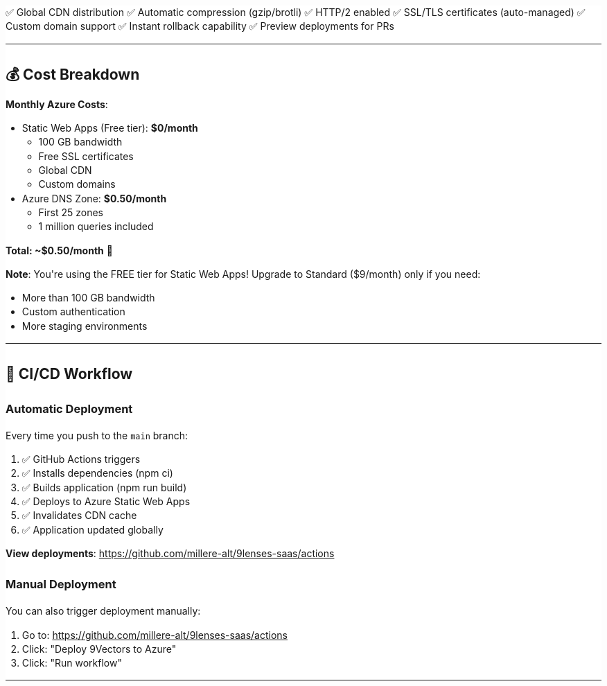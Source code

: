 ✅ Global CDN distribution
✅ Automatic compression (gzip/brotli)
✅ HTTP/2 enabled
✅ SSL/TLS certificates (auto-managed)
✅ Custom domain support
✅ Instant rollback capability
✅ Preview deployments for PRs

---

## 💰 Cost Breakdown

**Monthly Azure Costs**:
- Static Web Apps (Free tier): **$0/month**
  - 100 GB bandwidth
  - Free SSL certificates
  - Global CDN
  - Custom domains
- Azure DNS Zone: **$0.50/month**
  - First 25 zones
  - 1 million queries included

**Total: ~$0.50/month** 🎉

**Note**: You're using the FREE tier for Static Web Apps! Upgrade to Standard ($9/month) only if you need:
- More than 100 GB bandwidth
- Custom authentication
- More staging environments

---

## 🔄 CI/CD Workflow

### Automatic Deployment

Every time you push to the `main` branch:

1. ✅ GitHub Actions triggers
2. ✅ Installs dependencies (npm ci)
3. ✅ Builds application (npm run build)
4. ✅ Deploys to Azure Static Web Apps
5. ✅ Invalidates CDN cache
6. ✅ Application updated globally

**View deployments**: https://github.com/millere-alt/9lenses-saas/actions

### Manual Deployment

You can also trigger deployment manually:
1. Go to: https://github.com/millere-alt/9lenses-saas/actions
2. Click: "Deploy 9Vectors to Azure"
3. Click: "Run workflow"

---